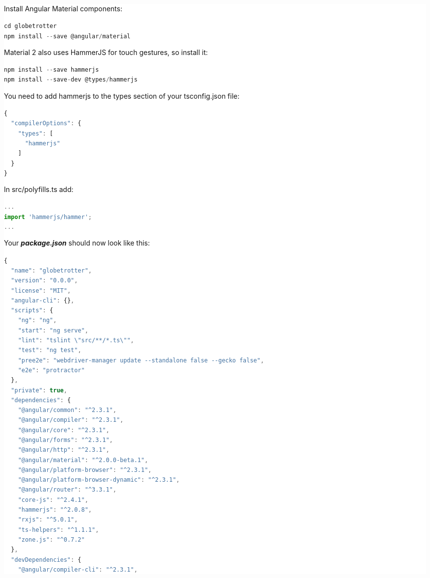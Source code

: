Install Angular Material components:

```javascript
cd globetrotter
npm install --save @angular/material
```

Material 2 also uses HammerJS for touch gestures, so install it:

```javascript
npm install --save hammerjs
npm install --save-dev @types/hammerjs
```

You need to add hammerjs to the types section of your tsconfig.json file:

```javascript
{
  "compilerOptions": {
    "types": [
      "hammerjs"
    ]
  }
}
```

In src/polyfills.ts add:

```javascript
...
import 'hammerjs/hammer';
...
```

Your ***package.json*** should now look like this:

```javascript
{
  "name": "globetrotter",
  "version": "0.0.0",
  "license": "MIT",
  "angular-cli": {},
  "scripts": {
    "ng": "ng",
    "start": "ng serve",
    "lint": "tslint \"src/**/*.ts\"",
    "test": "ng test",
    "pree2e": "webdriver-manager update --standalone false --gecko false",
    "e2e": "protractor"
  },
  "private": true,
  "dependencies": {
    "@angular/common": "^2.3.1",
    "@angular/compiler": "^2.3.1",
    "@angular/core": "^2.3.1",
    "@angular/forms": "^2.3.1",
    "@angular/http": "^2.3.1",
    "@angular/material": "^2.0.0-beta.1",
    "@angular/platform-browser": "^2.3.1",
    "@angular/platform-browser-dynamic": "^2.3.1",
    "@angular/router": "^3.3.1",
    "core-js": "^2.4.1",
    "hammerjs": "^2.0.8",
    "rxjs": "^5.0.1",
    "ts-helpers": "^1.1.1",
    "zone.js": "^0.7.2"
  },
  "devDependencies": {
    "@angular/compiler-cli": "^2.3.1",
```